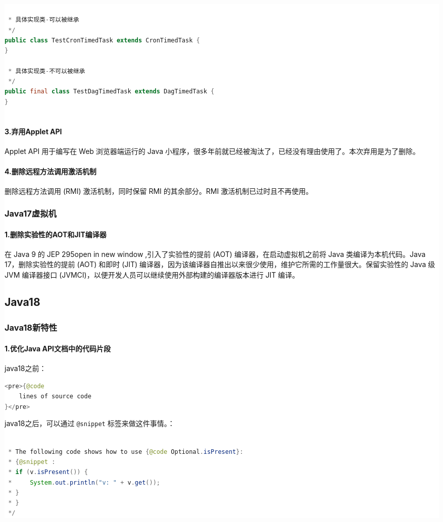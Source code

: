 ```java

 * 具体实现类-可以被继承
 */
public class TestCronTimedTask extends CronTimedTask {
}

 * 具体实现类-不可以被继承
 */
public final class TestDagTimedTask extends DagTimedTask {
}



```

#### 3.弃用Applet API

Applet API 用于编写在 Web 浏览器端运行的 Java 小程序，很多年前就已经被淘汰了，已经没有理由使用了。本次弃用是为了删除。

#### 4.删除远程方法调用激活机制

删除远程方法调用 (RMI) 激活机制，同时保留 RMI 的其余部分。RMI 激活机制已过时且不再使用。

### Java17虚拟机

#### 1.删除实验性的AOT和JIT编译器

在 Java 9 的 JEP 295open in new window ,引入了实验性的提前 (AOT) 编译器，在启动虚拟机之前将 Java 类编译为本机代码。Java 17，删除实验性的提前 (AOT) 和即时 (JIT) 编译器，因为该编译器自推出以来很少使用，维护它所需的工作量很大。保留实验性的 Java 级 JVM 编译器接口 (JVMCI)，以便开发人员可以继续使用外部构建的编译器版本进行 JIT 编译。

Java18
------

### Java18新特性

#### 1.优化Java API文档中的代码片段

java18之前：

```java
<pre>{@code
    lines of source code
}</pre>

```

java18之后，可以通过 `@snippet` 标签来做这件事情。：

```java

 * The following code shows how to use {@code Optional.isPresent}:
 * {@snippet :
 * if (v.isPresent()) {
 *     System.out.println("v: " + v.get());
 * }
 * }
 */

```
